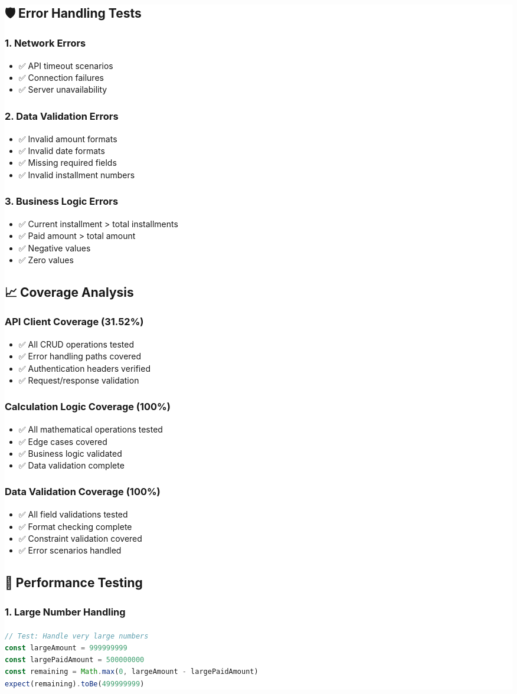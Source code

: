 ## 🛡️ **Error Handling Tests**

### **1. Network Errors**
- ✅ API timeout scenarios
- ✅ Connection failures
- ✅ Server unavailability

### **2. Data Validation Errors**
- ✅ Invalid amount formats
- ✅ Invalid date formats
- ✅ Missing required fields
- ✅ Invalid installment numbers

### **3. Business Logic Errors**
- ✅ Current installment > total installments
- ✅ Paid amount > total amount
- ✅ Negative values
- ✅ Zero values

## 📈 **Coverage Analysis**

### **API Client Coverage (31.52%)**
- ✅ All CRUD operations tested
- ✅ Error handling paths covered
- ✅ Authentication headers verified
- ✅ Request/response validation

### **Calculation Logic Coverage (100%)**
- ✅ All mathematical operations tested
- ✅ Edge cases covered
- ✅ Business logic validated
- ✅ Data validation complete

### **Data Validation Coverage (100%)**
- ✅ All field validations tested
- ✅ Format checking complete
- ✅ Constraint validation covered
- ✅ Error scenarios handled

## 🚀 **Performance Testing**

### **1. Large Number Handling**
```typescript
// Test: Handle very large numbers
const largeAmount = 999999999
const largePaidAmount = 500000000
const remaining = Math.max(0, largeAmount - largePaidAmount)
expect(remaining).toBe(499999999)
```
